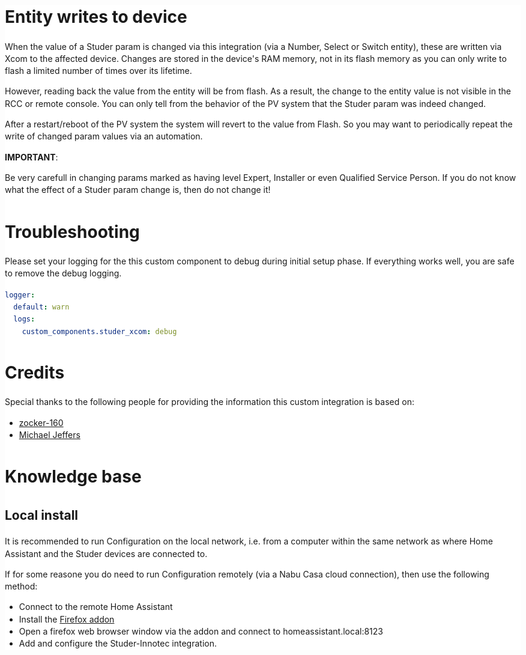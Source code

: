 # Entity writes to device

When the value of a Studer param is changed via this integration (via a Number, Select or Switch entity), these are written via Xcom to the affected device. 
Changes are stored in the device's RAM memory, not in its flash memory as you can only write to flash a limited number of times over its lifetime.

However, reading back the value from the entity will be from flash. 
As a result, the change to the entity value is not visible in the RCC or remote console.
You can only tell from the behavior of the PV system that the Studer param was indeed changed.  

After a restart/reboot of the PV system the system will revert to the value from Flash. So you may want to periodically repeat the write of changed param values via an automation.

**IMPORTANT**:

Be very carefull in changing params marked as having level Expert, Installer or even Qualified Service Person. If you do not know what the effect of a Studer param change is, then do not change it!


# Troubleshooting

Please set your logging for the this custom component to debug during initial setup phase. If everything works well, you are safe to remove the debug logging.

```yaml
logger:
  default: warn
  logs:
    custom_components.studer_xcom: debug
```


# Credits

Special thanks to the following people for providing the information this custom integration is based on:
- [zocker-160](https://github.com/zocker-160/xcom-protocol)
- [Michael Jeffers](https://community.home-assistant.io/u/JeffersM)


# Knowledge base

## Local install
It is recommended to run Configuration on the local network, i.e. from a computer within the same network as where Home Assistant and the Studer devices are connected to.

If for some reasone you do need to run Configuration remotely (via a Nabu Casa cloud connection), then use the following method:
- Connect to the remote Home Assistant 
- Install the [Firefox addon](https://github.com/mincka/ha-addons)
- Open a firefox web browser window via the addon and connect to homeassistant.local:8123
- Add and configure the Studer-Innotec integration.
